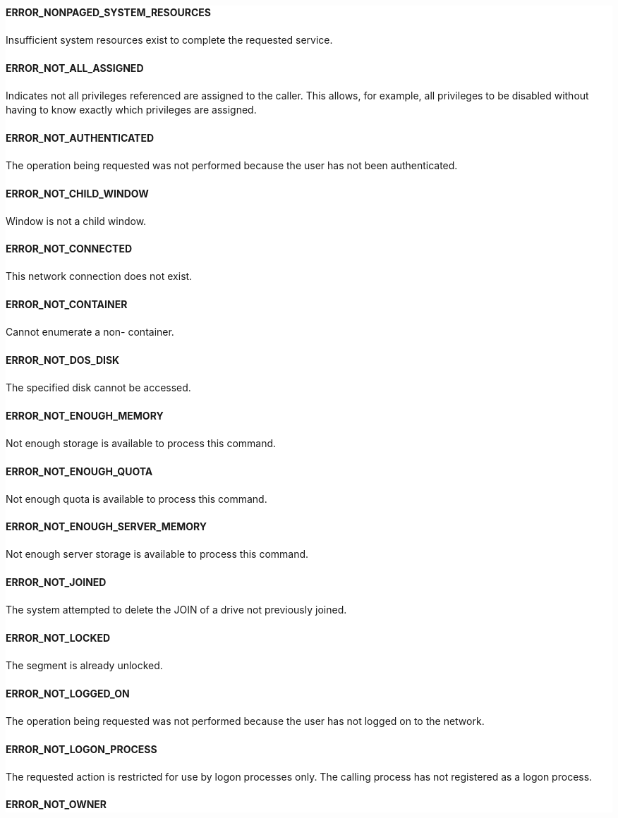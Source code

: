 #### ERROR_NONPAGED_SYSTEM_RESOURCES
Insufficient system resources
 exist to complete the
 requested service.
#### ERROR_NOT_ALL_ASSIGNED
Indicates not all privileges
 referenced are assigned to the
 caller. This allows, for
 example, all privileges to be
 disabled without having to
 know exactly which privileges
 are assigned.
#### ERROR_NOT_AUTHENTICATED
The operation being requested
 was not performed because the
 user has not been
 authenticated.
#### ERROR_NOT_CHILD_WINDOW
Window is not a child window.
#### ERROR_NOT_CONNECTED
This network connection does
 not exist.
#### ERROR_NOT_CONTAINER
Cannot enumerate a non-
 container.
#### ERROR_NOT_DOS_DISK
The specified disk cannot be
 accessed.
#### ERROR_NOT_ENOUGH_MEMORY
Not enough storage is
 available to process this
 command.
#### ERROR_NOT_ENOUGH_QUOTA
Not enough quota is available
 to process this command.
#### ERROR_NOT_ENOUGH_SERVER_MEMORY
Not enough server storage is
 available to process this
 command.
#### ERROR_NOT_JOINED
The system attempted to delete
 the JOIN of a drive not
 previously joined.
#### ERROR_NOT_LOCKED
The segment is already
 unlocked.
#### ERROR_NOT_LOGGED_ON
The operation being requested
 was not performed because the
 user has not logged on to the
 network.
#### ERROR_NOT_LOGON_PROCESS
The requested action is
 restricted for use by logon
 processes only. The calling
 process has not registered as
 a logon process.
#### ERROR_NOT_OWNER